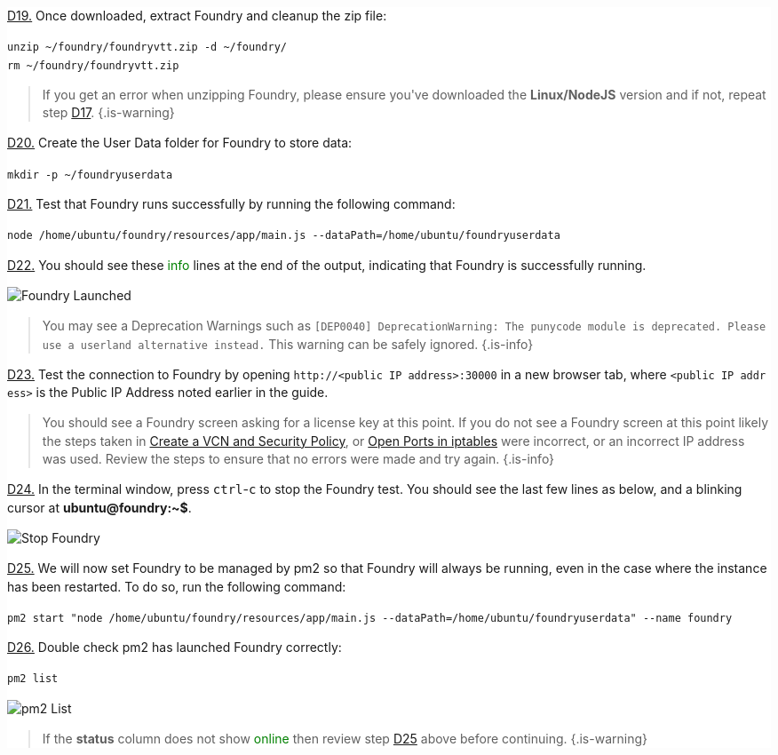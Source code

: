 <a id="D19" href="#D19">D19.</a>  Once downloaded, extract Foundry and cleanup the zip file:
```
unzip ~/foundry/foundryvtt.zip -d ~/foundry/
rm ~/foundry/foundryvtt.zip
```
> If you get an error when unzipping Foundry, please ensure you've downloaded the **Linux/NodeJS** version and if not, repeat step [D17](#D17). {.is-warning}

<a id="D20" href="#D20">D20.</a>  Create the User Data folder for Foundry to store data:
```
mkdir -p ~/foundryuserdata
```
<a id="D21" href="#D21">D21.</a>  Test that Foundry runs successfully by running the following command:
```
node /home/ubuntu/foundry/resources/app/main.js --dataPath=/home/ubuntu/foundryuserdata
```
<a id="D22" href="#D22">D22.</a>  You should see these <span style="color:green">info</span> lines at the end of the output, indicating that Foundry is successfully running. 

![Foundry Launched](/images/oracle/image29.webp)

>You may see a Deprecation Warnings such as `[DEP0040] DeprecationWarning: The punycode module is deprecated. Please use a userland alternative instead.` This warning can be safely ignored. {.is-info}

<a id="D23" href="#D23">D23.</a>  Test the connection to Foundry by opening `http://<public IP address>:30000` in a new browser tab, where `<public IP address>` is the Public IP Address noted earlier in the guide.

>You should see a Foundry screen asking for a license key at this point. If you do not see a Foundry screen at this point likely the steps taken in [Create a VCN and Security Policy](#create-a-vcn-virtual-cloud-network-and-security-policy), or [Open Ports in iptables](#open-ports-in-iptables) were incorrect, or an incorrect IP address was used. Review the steps to ensure that no errors were made and try again. {.is-info}

<a id="D24" href="#D24">D24.</a>  In the terminal window, press <kbd>ctrl</kbd>-<kbd>c</kbd> to stop the Foundry test. You should see the last few lines as below, and a blinking cursor at **ubuntu@foundry:~$**.

![Stop Foundry](/images/oracle/image24.webp)

<a id="D25" href="#D25">D25.</a>  We will now set Foundry to be managed by pm2 so that Foundry will always be running, even in the case where the instance has been restarted. To do so, run the following command:
```
pm2 start "node /home/ubuntu/foundry/resources/app/main.js --dataPath=/home/ubuntu/foundryuserdata" --name foundry
```
<a id="D26" href="#D26">D26.</a>  Double check pm2 has launched Foundry correctly:
```
pm2 list
```
![pm2 List](/images/oracle/image1.webp)
>If the **status** column does not show <span style="color:green">online</span> then review step [D25](#D25) above before continuing. {.is-warning}
